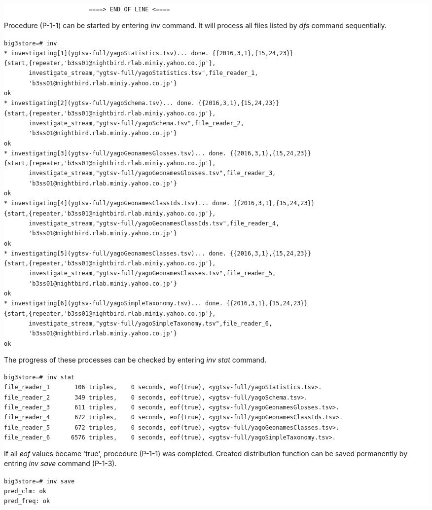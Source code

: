                             ====> END OF LINE <====

Procedure (P-1-1) can be started by entering *inv* command. It will
process all files listed by *dfs* command sequentially.

	big3store=# inv
    * investigating[1](ygtsv-full/yagoStatistics.tsv)... done. {{2016,3,1},{15,24,23}}
    {start,{repeater,'b3ss01@nightbird.rlab.miniy.yahoo.co.jp'},
           investigate_stream,"ygtsv-full/yagoStatistics.tsv",file_reader_1,
           'b3ss01@nightbird.rlab.miniy.yahoo.co.jp'}
    ok
    * investigating[2](ygtsv-full/yagoSchema.tsv)... done. {{2016,3,1},{15,24,23}}
    {start,{repeater,'b3ss01@nightbird.rlab.miniy.yahoo.co.jp'},
           investigate_stream,"ygtsv-full/yagoSchema.tsv",file_reader_2,
           'b3ss01@nightbird.rlab.miniy.yahoo.co.jp'}
    ok
    * investigating[3](ygtsv-full/yagoGeonamesGlosses.tsv)... done. {{2016,3,1},{15,24,23}}
    {start,{repeater,'b3ss01@nightbird.rlab.miniy.yahoo.co.jp'},
           investigate_stream,"ygtsv-full/yagoGeonamesGlosses.tsv",file_reader_3,
           'b3ss01@nightbird.rlab.miniy.yahoo.co.jp'}
    ok
    * investigating[4](ygtsv-full/yagoGeonamesClassIds.tsv)... done. {{2016,3,1},{15,24,23}}
    {start,{repeater,'b3ss01@nightbird.rlab.miniy.yahoo.co.jp'},
           investigate_stream,"ygtsv-full/yagoGeonamesClassIds.tsv",file_reader_4,
           'b3ss01@nightbird.rlab.miniy.yahoo.co.jp'}
    ok
    * investigating[5](ygtsv-full/yagoGeonamesClasses.tsv)... done. {{2016,3,1},{15,24,23}}
    {start,{repeater,'b3ss01@nightbird.rlab.miniy.yahoo.co.jp'},
           investigate_stream,"ygtsv-full/yagoGeonamesClasses.tsv",file_reader_5,
           'b3ss01@nightbird.rlab.miniy.yahoo.co.jp'}
    ok
    * investigating[6](ygtsv-full/yagoSimpleTaxonomy.tsv)... done. {{2016,3,1},{15,24,23}}
    {start,{repeater,'b3ss01@nightbird.rlab.miniy.yahoo.co.jp'},
           investigate_stream,"ygtsv-full/yagoSimpleTaxonomy.tsv",file_reader_6,
           'b3ss01@nightbird.rlab.miniy.yahoo.co.jp'}
    ok

The progress of these processes can be checked by entering *inv stat* command.

    big3store=# inv stat
    file_reader_1       106 triples,    0 seconds, eof(true), <ygtsv-full/yagoStatistics.tsv>.
    file_reader_2       349 triples,    0 seconds, eof(true), <ygtsv-full/yagoSchema.tsv>.
    file_reader_3       611 triples,    0 seconds, eof(true), <ygtsv-full/yagoGeonamesGlosses.tsv>.
    file_reader_4       672 triples,    0 seconds, eof(true), <ygtsv-full/yagoGeonamesClassIds.tsv>.
    file_reader_5       672 triples,    0 seconds, eof(true), <ygtsv-full/yagoGeonamesClasses.tsv>.
    file_reader_6      6576 triples,    0 seconds, eof(true), <ygtsv-full/yagoSimpleTaxonomy.tsv>.

If all *eof* values became 'true', procedure (P-1-1) was
completed. Created distribution function can be saved permanently by
entring *inv save* command (P-1-3).

    big3store=# inv save
    pred_clm: ok
    pred_freq: ok
